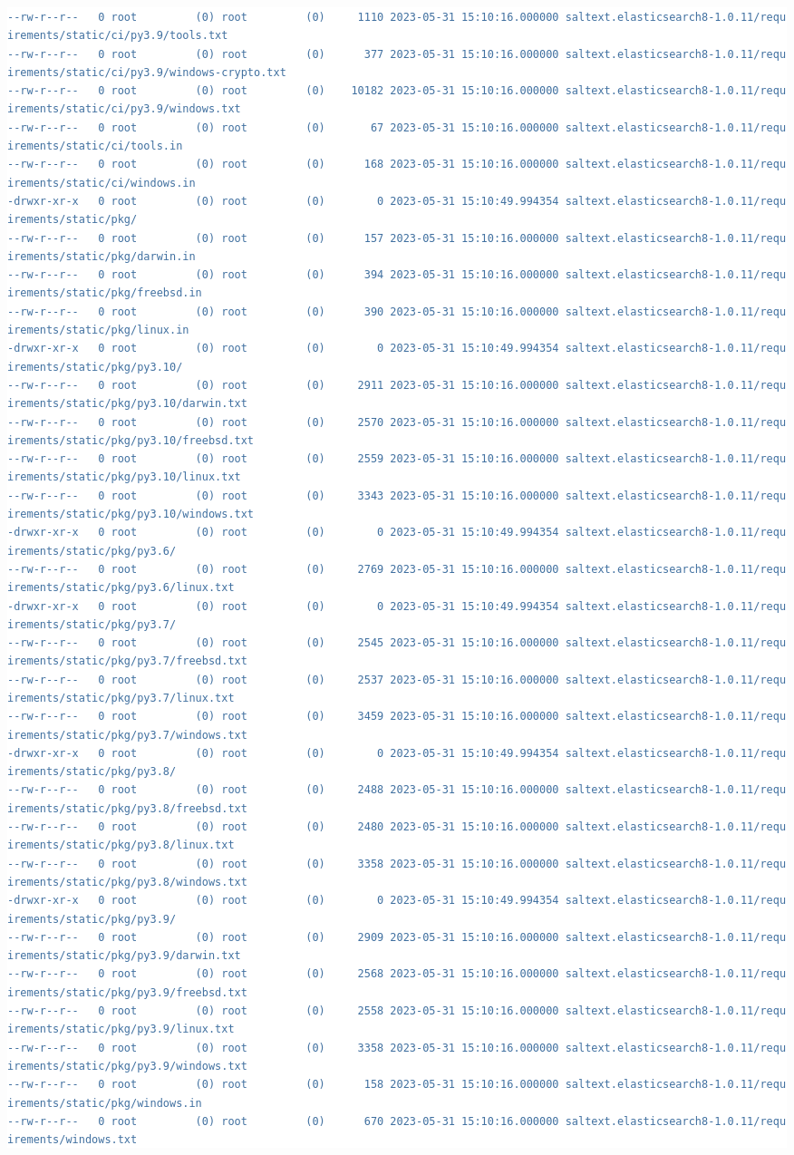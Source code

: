 ```diff
--rw-r--r--   0 root         (0) root         (0)     1110 2023-05-31 15:10:16.000000 saltext.elasticsearch8-1.0.11/requirements/static/ci/py3.9/tools.txt
--rw-r--r--   0 root         (0) root         (0)      377 2023-05-31 15:10:16.000000 saltext.elasticsearch8-1.0.11/requirements/static/ci/py3.9/windows-crypto.txt
--rw-r--r--   0 root         (0) root         (0)    10182 2023-05-31 15:10:16.000000 saltext.elasticsearch8-1.0.11/requirements/static/ci/py3.9/windows.txt
--rw-r--r--   0 root         (0) root         (0)       67 2023-05-31 15:10:16.000000 saltext.elasticsearch8-1.0.11/requirements/static/ci/tools.in
--rw-r--r--   0 root         (0) root         (0)      168 2023-05-31 15:10:16.000000 saltext.elasticsearch8-1.0.11/requirements/static/ci/windows.in
-drwxr-xr-x   0 root         (0) root         (0)        0 2023-05-31 15:10:49.994354 saltext.elasticsearch8-1.0.11/requirements/static/pkg/
--rw-r--r--   0 root         (0) root         (0)      157 2023-05-31 15:10:16.000000 saltext.elasticsearch8-1.0.11/requirements/static/pkg/darwin.in
--rw-r--r--   0 root         (0) root         (0)      394 2023-05-31 15:10:16.000000 saltext.elasticsearch8-1.0.11/requirements/static/pkg/freebsd.in
--rw-r--r--   0 root         (0) root         (0)      390 2023-05-31 15:10:16.000000 saltext.elasticsearch8-1.0.11/requirements/static/pkg/linux.in
-drwxr-xr-x   0 root         (0) root         (0)        0 2023-05-31 15:10:49.994354 saltext.elasticsearch8-1.0.11/requirements/static/pkg/py3.10/
--rw-r--r--   0 root         (0) root         (0)     2911 2023-05-31 15:10:16.000000 saltext.elasticsearch8-1.0.11/requirements/static/pkg/py3.10/darwin.txt
--rw-r--r--   0 root         (0) root         (0)     2570 2023-05-31 15:10:16.000000 saltext.elasticsearch8-1.0.11/requirements/static/pkg/py3.10/freebsd.txt
--rw-r--r--   0 root         (0) root         (0)     2559 2023-05-31 15:10:16.000000 saltext.elasticsearch8-1.0.11/requirements/static/pkg/py3.10/linux.txt
--rw-r--r--   0 root         (0) root         (0)     3343 2023-05-31 15:10:16.000000 saltext.elasticsearch8-1.0.11/requirements/static/pkg/py3.10/windows.txt
-drwxr-xr-x   0 root         (0) root         (0)        0 2023-05-31 15:10:49.994354 saltext.elasticsearch8-1.0.11/requirements/static/pkg/py3.6/
--rw-r--r--   0 root         (0) root         (0)     2769 2023-05-31 15:10:16.000000 saltext.elasticsearch8-1.0.11/requirements/static/pkg/py3.6/linux.txt
-drwxr-xr-x   0 root         (0) root         (0)        0 2023-05-31 15:10:49.994354 saltext.elasticsearch8-1.0.11/requirements/static/pkg/py3.7/
--rw-r--r--   0 root         (0) root         (0)     2545 2023-05-31 15:10:16.000000 saltext.elasticsearch8-1.0.11/requirements/static/pkg/py3.7/freebsd.txt
--rw-r--r--   0 root         (0) root         (0)     2537 2023-05-31 15:10:16.000000 saltext.elasticsearch8-1.0.11/requirements/static/pkg/py3.7/linux.txt
--rw-r--r--   0 root         (0) root         (0)     3459 2023-05-31 15:10:16.000000 saltext.elasticsearch8-1.0.11/requirements/static/pkg/py3.7/windows.txt
-drwxr-xr-x   0 root         (0) root         (0)        0 2023-05-31 15:10:49.994354 saltext.elasticsearch8-1.0.11/requirements/static/pkg/py3.8/
--rw-r--r--   0 root         (0) root         (0)     2488 2023-05-31 15:10:16.000000 saltext.elasticsearch8-1.0.11/requirements/static/pkg/py3.8/freebsd.txt
--rw-r--r--   0 root         (0) root         (0)     2480 2023-05-31 15:10:16.000000 saltext.elasticsearch8-1.0.11/requirements/static/pkg/py3.8/linux.txt
--rw-r--r--   0 root         (0) root         (0)     3358 2023-05-31 15:10:16.000000 saltext.elasticsearch8-1.0.11/requirements/static/pkg/py3.8/windows.txt
-drwxr-xr-x   0 root         (0) root         (0)        0 2023-05-31 15:10:49.994354 saltext.elasticsearch8-1.0.11/requirements/static/pkg/py3.9/
--rw-r--r--   0 root         (0) root         (0)     2909 2023-05-31 15:10:16.000000 saltext.elasticsearch8-1.0.11/requirements/static/pkg/py3.9/darwin.txt
--rw-r--r--   0 root         (0) root         (0)     2568 2023-05-31 15:10:16.000000 saltext.elasticsearch8-1.0.11/requirements/static/pkg/py3.9/freebsd.txt
--rw-r--r--   0 root         (0) root         (0)     2558 2023-05-31 15:10:16.000000 saltext.elasticsearch8-1.0.11/requirements/static/pkg/py3.9/linux.txt
--rw-r--r--   0 root         (0) root         (0)     3358 2023-05-31 15:10:16.000000 saltext.elasticsearch8-1.0.11/requirements/static/pkg/py3.9/windows.txt
--rw-r--r--   0 root         (0) root         (0)      158 2023-05-31 15:10:16.000000 saltext.elasticsearch8-1.0.11/requirements/static/pkg/windows.in
--rw-r--r--   0 root         (0) root         (0)      670 2023-05-31 15:10:16.000000 saltext.elasticsearch8-1.0.11/requirements/windows.txt
```